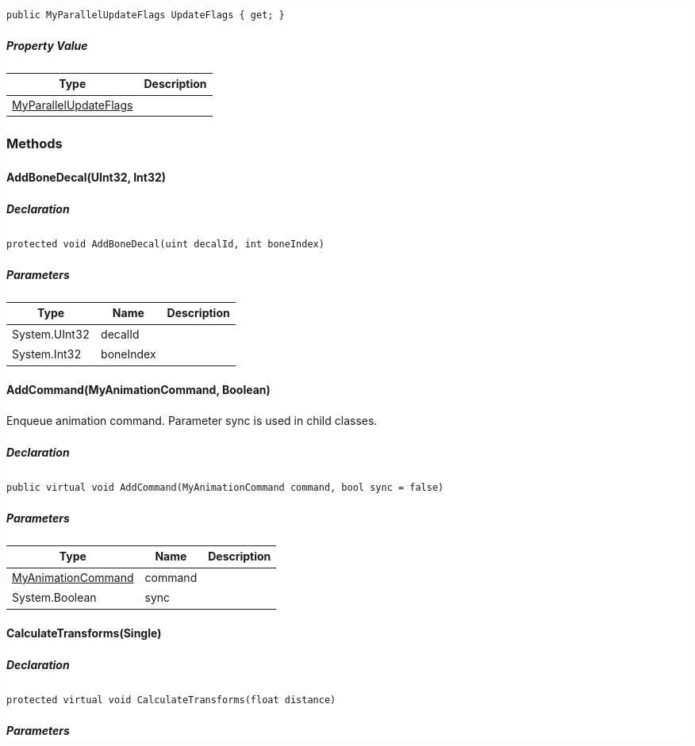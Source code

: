 ```
public MyParallelUpdateFlags UpdateFlags { get; }
```

##### Property Value

| Type | Description |
| --- | --- |
| [MyParallelUpdateFlags](https://keensoftwarehouse.github.io/SpaceEngineersModAPI/api/Sandbox.Game.Entities.MyParallelUpdateFlags.html) |     |

### Methods

#### AddBoneDecal(UInt32, Int32)

##### Declaration

```
protected void AddBoneDecal(uint decalId, int boneIndex)
```

##### Parameters

| Type | Name | Description |
| --- | --- | --- |
| System.UInt32 | decalId |     |
| System.Int32 | boneIndex |     |

#### AddCommand(MyAnimationCommand, Boolean)

Enqueue animation command. Parameter sync is used in child classes.

##### Declaration

```
public virtual void AddCommand(MyAnimationCommand command, bool sync = false)
```

##### Parameters

| Type | Name | Description |
| --- | --- | --- |
| [MyAnimationCommand](https://keensoftwarehouse.github.io/SpaceEngineersModAPI/api/Sandbox.Game.Entities.MyAnimationCommand.html) | command |     |
| System.Boolean | sync |     |

#### CalculateTransforms(Single)

##### Declaration

```
protected virtual void CalculateTransforms(float distance)
```

##### Parameters
